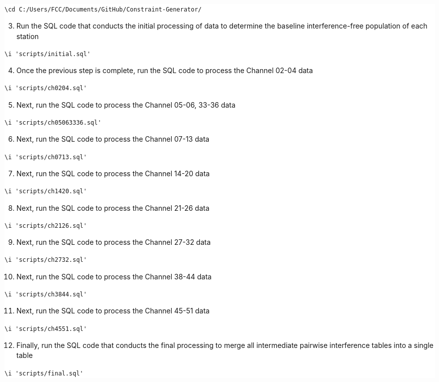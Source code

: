   ```
  \cd C:/Users/FCC/Documents/GitHub/Constraint-Generator/
  ```

3. Run the SQL code that conducts the initial processing of data to determine the baseline interference-free population of each station  
  
  ```
  \i 'scripts/initial.sql'
  ```

4. Once the previous step is complete, run the SQL code to process the Channel 02-04 data  
  
  ```
  \i 'scripts/ch0204.sql'
  ```

5. Next, run the SQL code to process the Channel 05-06, 33-36 data  
  
  ```
  \i 'scripts/ch05063336.sql'
  ```

6. Next, run the SQL code to process the Channel 07-13 data  
  
  ```
  \i 'scripts/ch0713.sql'
  ```

7. Next, run the SQL code to process the Channel 14-20 data  
  
  ```
  \i 'scripts/ch1420.sql'
  ```

8. Next, run the SQL code to process the Channel 21-26 data  
  
  ```
  \i 'scripts/ch2126.sql'
  ```

9. Next, run the SQL code to process the Channel 27-32 data  
  
  ```
  \i 'scripts/ch2732.sql'
  ```

10. Next, run the SQL code to process the Channel 38-44 data  
  
  ```
  \i 'scripts/ch3844.sql'
  ```

11. Next, run the SQL code to process the Channel 45-51 data  
  
  ```
  \i 'scripts/ch4551.sql'
  ```

12. Finally, run the SQL code that conducts the final processing to merge all intermediate pairwise interference tables into a single table  
  
  ```
  \i 'scripts/final.sql'
  ```
